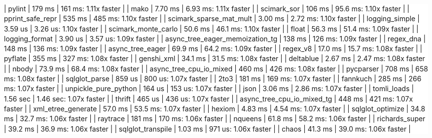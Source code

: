 | pylint                           | 179 ms                                                 | 161 ms: 1.11x faster                                                   |
| mako                             | 7.70 ms                                                | 6.93 ms: 1.11x faster                                                  |
| scimark_sor                      | 106 ms                                                 | 95.6 ms: 1.10x faster                                                  |
| pprint_safe_repr                 | 535 ms                                                 | 485 ms: 1.10x faster                                                   |
| scimark_sparse_mat_mult          | 3.00 ms                                                | 2.72 ms: 1.10x faster                                                  |
| logging_simple                   | 3.59 us                                                | 3.26 us: 1.10x faster                                                  |
| scimark_monte_carlo              | 50.6 ms                                                | 46.1 ms: 1.10x faster                                                  |
| float                            | 56.3 ms                                                | 51.4 ms: 1.09x faster                                                  |
| logging_format                   | 3.90 us                                                | 3.57 us: 1.09x faster                                                  |
| async_tree_eager_memoization_tg  | 138 ms                                                 | 126 ms: 1.09x faster                                                   |
| regex_dna                        | 148 ms                                                 | 136 ms: 1.09x faster                                                   |
| async_tree_eager                 | 69.9 ms                                                | 64.2 ms: 1.09x faster                                                  |
| regex_v8                         | 17.0 ms                                                | 15.7 ms: 1.08x faster                                                  |
| pyflate                          | 355 ms                                                 | 327 ms: 1.08x faster                                                   |
| genshi_xml                       | 34.1 ms                                                | 31.5 ms: 1.08x faster                                                  |
| deltablue                        | 2.67 ms                                                | 2.47 ms: 1.08x faster                                                  |
| nbody                            | 73.9 ms                                                | 68.4 ms: 1.08x faster                                                  |
| async_tree_cpu_io_mixed          | 460 ms                                                 | 426 ms: 1.08x faster                                                   |
| pycparser                        | 708 ms                                                 | 658 ms: 1.08x faster                                                   |
| sqlglot_parse                    | 859 us                                                 | 800 us: 1.07x faster                                                   |
| 2to3                             | 181 ms                                                 | 169 ms: 1.07x faster                                                   |
| fannkuch                         | 285 ms                                                 | 266 ms: 1.07x faster                                                   |
| unpickle_pure_python             | 164 us                                                 | 153 us: 1.07x faster                                                   |
| json                             | 3.06 ms                                                | 2.86 ms: 1.07x faster                                                  |
| tomli_loads                      | 1.56 sec                                               | 1.46 sec: 1.07x faster                                                 |
| thrift                           | 465 us                                                 | 436 us: 1.07x faster                                                   |
| async_tree_cpu_io_mixed_tg       | 448 ms                                                 | 421 ms: 1.07x faster                                                   |
| xml_etree_generate               | 57.0 ms                                                | 53.5 ms: 1.07x faster                                                  |
| hexiom                           | 4.83 ms                                                | 4.54 ms: 1.07x faster                                                  |
| sqlglot_optimize                 | 34.8 ms                                                | 32.7 ms: 1.06x faster                                                  |
| raytrace                         | 181 ms                                                 | 170 ms: 1.06x faster                                                   |
| nqueens                          | 61.8 ms                                                | 58.2 ms: 1.06x faster                                                  |
| richards_super                   | 39.2 ms                                                | 36.9 ms: 1.06x faster                                                  |
| sqlglot_transpile                | 1.03 ms                                                | 971 us: 1.06x faster                                                   |
| chaos                            | 41.3 ms                                                | 39.0 ms: 1.06x faster                                                  |